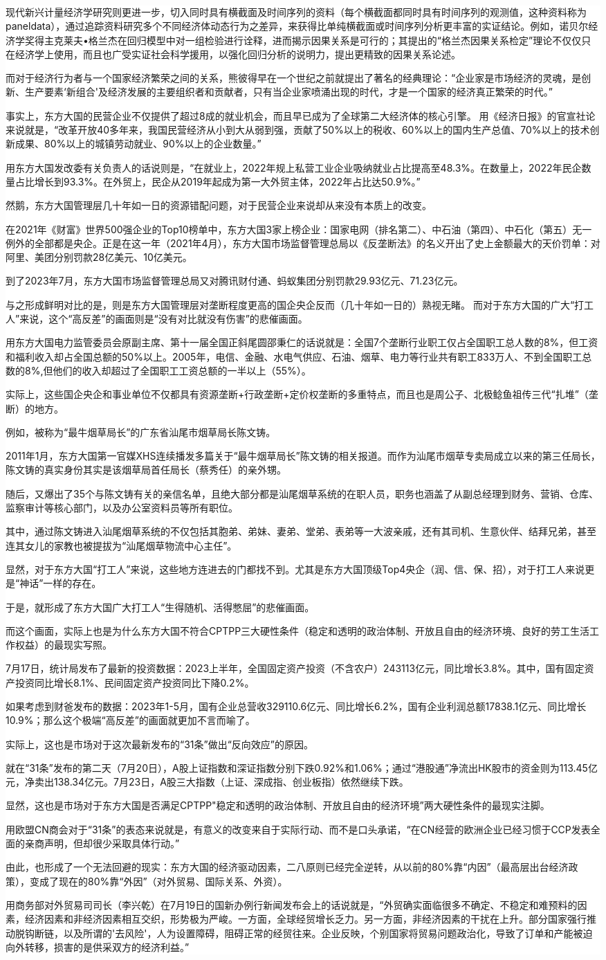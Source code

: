 现代新兴计量经济学研究则更进一步，切入同时具有横截面及时间序列的资料（每个横截面都同时具有时间序列的观测值，这种资料称为paneldata），通过追踪资料研究多个不同经济体动态行为之差异，来获得比单纯横截面或时间序列分析更丰富的实证结论。例如，诺贝尔经济学奖得主克莱夫•格兰杰在回归模型中对一组检验进行诠释，进而揭示因果关系是可行的；其提出的“格兰杰因果关系检定”理论不仅仅只在经济学上使用，而且也广受实证社会科学援用，以强化回归分析的说明力，提出更精致的因果关系论述。

而对于经济行为者与一个国家经济繁荣之间的关系，熊彼得早在一个世纪之前就提出了著名的经典理论：“企业家是市场经济的灵魂，是创新、生产要素‘新组合'及经济发展的主要组织者和贡献者，只有当企业家喷涌出现的时代，才是一个国家的经济真正繁荣的时代。”

事实上，东方大国的民营企业不仅提供了超过8成的就业机会，而且早已成为了全球第二大经济体的核心引擎。
用《经济日报》的官宣社论来说就是，“改革开放40多年来，我国民营经济从小到大从弱到强，贡献了50%以上的税收、60%以上的国内生产总值、70%以上的技术创新成果、80%以上的城镇劳动就业、90%以上的企业数量。”

用东方大国发改委有关负责人的话说则是，“在就业上，2022年规上私营工业企业吸纳就业占比提高至48.3%。在数量上，2022年民企数量占比增长到93.3%。在外贸上，民企从2019年起成为第一大外贸主体，2022年占比达50.9%。”

然鹅，东方大国管理层几十年如一日的资源错配问题，对于民营企业来说却从来没有本质上的改变。

在2021年《财富》世界500强企业的Top10榜单中，东方大国3家上榜企业：国家电网（排名第二）、中石油（第四）、中石化（第五）无一例外的全部都是央企。正是在这一年（2021年4月），东方大国市场监督管理总局以《反垄断法》的名义开出了史上金额最大的天价罚单：对阿里、美团分别罚款28亿美元、10亿美元。

到了2023年7月，东方大国市场监督管理总局又对腾讯财付通、蚂蚁集团分别罚款29.93亿元、71.23亿元。

与之形成鲜明对比的是，则是东方大国管理层对垄断程度更高的国企央企反而（几十年如一日的）熟视无睹。
而对于东方大国的广大“打工人”来说，这个“高反差”的画面则是“没有对比就没有伤害”的悲催画面。

用东方大国电力监管委员会原副主席、第十一届全国正斜尾圆邵秉仁的话说就是：全国7个垄断行业职工仅占全国职工总人数的8%，但工资和福利收入却占全国总额的50%以上。2005年，电信、金融、水电气供应、石油、烟草、电力等行业共有职工833万人、不到全国职工总数的8%,但他们的收入却超过了全国职工工资总额的一半以上（55%）。

实际上，这些国企央企和事业单位不仅都具有资源垄断+行政垄断+定价权垄断的多重特点，而且也是周公子、北极鲶鱼祖传三代“扎堆”（垄断）的地方。

例如，被称为“最牛烟草局长”的广东省汕尾市烟草局长陈文铸。

2011年1月，东方大国第一官媒XHS连续播发多篇关于“最牛烟草局长”陈文铸的相关报道。而作为汕尾市烟草专卖局成立以来的第三任局长，陈文铸的真实身份其实是该烟草局首任局长（蔡秀任）的亲外甥。

随后，又爆出了35个与陈文铸有关的亲信名单，且绝大部分都是汕尾烟草系统的在职人员，职务也涵盖了从副总经理到财务、营销、仓库、监察审计等核心部门，以及办公室资料员等所有职位。

其中，通过陈文铸进入汕尾烟草系统的不仅包括其胞弟、弟妹、妻弟、堂弟、表弟等一大波亲戚，还有其司机、生意伙伴、结拜兄弟，甚至连其女儿的家教也被提拔为“汕尾烟草物流中心主任”。

显然，对于东方大国“打工人”来说，这些地方连进去的门都找不到。尤其是东方大国顶级Top4央企（润、信、保、招），对于打工人来说更是“神话”一样的存在。

于是，就形成了东方大国广大打工人“生得随机、活得憋屈”的悲催画面。

而这个画面，实际上也是为什么东方大国不符合CPTPP三大硬性条件（稳定和透明的政治体制、开放且自由的经济环境、良好的劳工生活工作权益）的最现实写照。

7月17日，统计局发布了最新的投资数据：2023上半年，全国固定资产投资（不含农户）243113亿元，同比增长3.8%。其中，国有固定资产投资同比增长8.1%、民间固定资产投资同比下降0.2%。

如果考虑到财爸发布的数据：2023年1-5月，国有企业总营收329110.6亿元、同比增长6.2%，国有企业利润总额17838.1亿元、同比增长10.9%；那么这个极端“高反差”的画面就更加不言而喻了。

实际上，这也是市场对于这次最新发布的“31条”做出“反向效应”的原因。

就在“31条”发布的第二天（7月20日），A股上证指数和深证指数分别下跌0.92%和1.06%；通过“港股通”净流出HK股市的资金则为113.45亿元，净卖出138.34亿元。7月23日，A股三大指数（上证、深成指、创业板指）依然继续下跌。

显然，这也是市场对于东方大国是否满足CPTPP"稳定和透明的政治体制、开放且自由的经济环境”两大硬性条件的最现实注脚。

用欧盟CN商会对于“31条”的表态来说就是，有意义的改变来自于实际行动、而不是口头承诺，“在CN经营的欧洲企业已经习惯于CCP发表全面的亲商声明，但却很少采取具体行动。”

由此，也形成了一个无法回避的现实：东方大国的经济驱动因素，二八原则已经完全逆转，从以前的80%靠“内因”（最高层出台经济政策），变成了现在的80%靠“外因”（对外贸易、国际关系、外资）。

用商务部对外贸易司司长（李兴乾）在7月19日的国新办例行新闻发布会上的话说就是，“外贸确实面临很多不确定、不稳定和难预料的因素，经济因素和非经济因素相互交织，形势极为严峻。一方面，全球经贸增长乏力。另一方面，非经济因素的干扰在上升。部分国家强行推动脱钩断链，以及所谓的'去风险'，人为设置障碍，阻碍正常的经贸往来。企业反映，个别国家将贸易问题政治化，导致了订单和产能被迫向外转移，损害的是供采双方的经济利益。”
